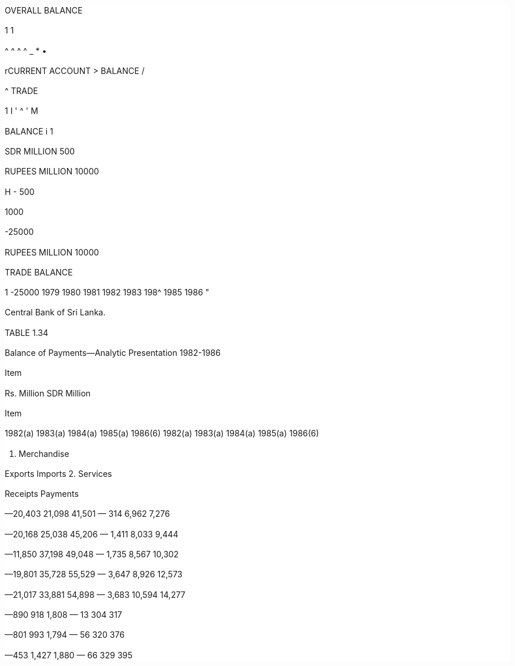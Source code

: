 OVERALL BALANCE

1 1

^ ^ ^ ^ _ * •

rCURRENT ACCOUNT > BALANCE /

^ TRADE

1 I ' ^ ' M

BALANCE i 1

SDR MILLION 500

RUPEES MILLION 10000

H - 500

1000

-25000

RUPEES MILLION 10000

TRADE BALANCE

1 -25000 1979 1980 1981 1982 1983 198^ 1985 1986 "

Central Bank of Sri Lanka.

TABLE 1.34

Balance of Payments—Analytic Presentation 1982-1986

Item

Rs. Million SDR Million

Item

1982(a) 1983(a) 1984(a) 1985(a) 1986(6) 1982(a) 1983(a) 1984(a) 1985(a) 1986(6)

1. Merchandise

Exports Imports 2. Services

Receipts Payments

—20,403 21,098 41,501 — 314 6,962 7,276

—20,168 25,038 45,206 — 1,411 8,033 9,444

—11,850 37,198 49,048 — 1,735 8,567 10,302

—19,801 35,728 55,529 — 3,647 8,926 12,573

—21,017 33,881 54,898 — 3,683 10,594 14,277

—890 918 1,808 — 13 304 317

—801 993 1,794 — 56 320 376

—453 1,427 1,880 — 66 329 395

